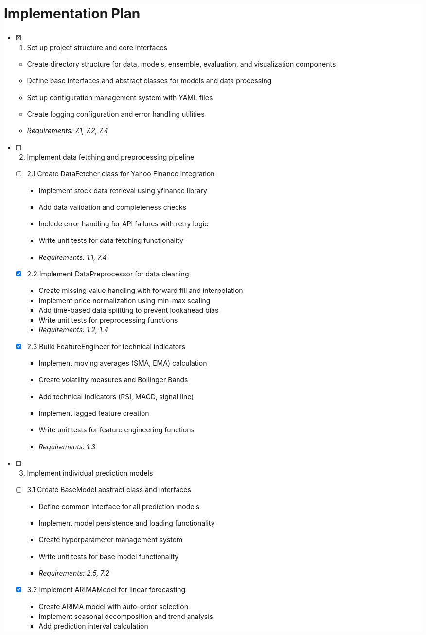 # Implementation Plan

- [x] 1. Set up project structure and core interfaces



  - Create directory structure for data, models, ensemble, evaluation, and visualization components
  - Define base interfaces and abstract classes for models and data processing
  - Set up configuration management system with YAML files
  - Create logging configuration and error handling utilities

  - _Requirements: 7.1, 7.2, 7.4_



- [ ] 2. Implement data fetching and preprocessing pipeline
  - [ ] 2.1 Create DataFetcher class for Yahoo Finance integration
    - Implement stock data retrieval using yfinance library
    - Add data validation and completeness checks


    - Include error handling for API failures with retry logic
    - Write unit tests for data fetching functionality
    - _Requirements: 1.1, 7.4_

  - [x] 2.2 Implement DataPreprocessor for data cleaning


    - Create missing value handling with forward fill and interpolation
    - Implement price normalization using min-max scaling
    - Add time-based data splitting to prevent lookahead bias
    - Write unit tests for preprocessing functions
    - _Requirements: 1.2, 1.4_


  - [x] 2.3 Build FeatureEngineer for technical indicators


    - Implement moving averages (SMA, EMA) calculation
    - Create volatility measures and Bollinger Bands
    - Add technical indicators (RSI, MACD, signal line)
    - Implement lagged feature creation
    - Write unit tests for feature engineering functions


    - _Requirements: 1.3_

- [ ] 3. Implement individual prediction models
  - [ ] 3.1 Create BaseModel abstract class and interfaces
    - Define common interface for all prediction models


    - Implement model persistence and loading functionality
    - Create hyperparameter management system
    - Write unit tests for base model functionality
    - _Requirements: 2.5, 7.2_

  - [x] 3.2 Implement ARIMAModel for linear forecasting


    - Create ARIMA model with auto-order selection
    - Implement seasonal decomposition and trend analysis
    - Add prediction interval calculation
